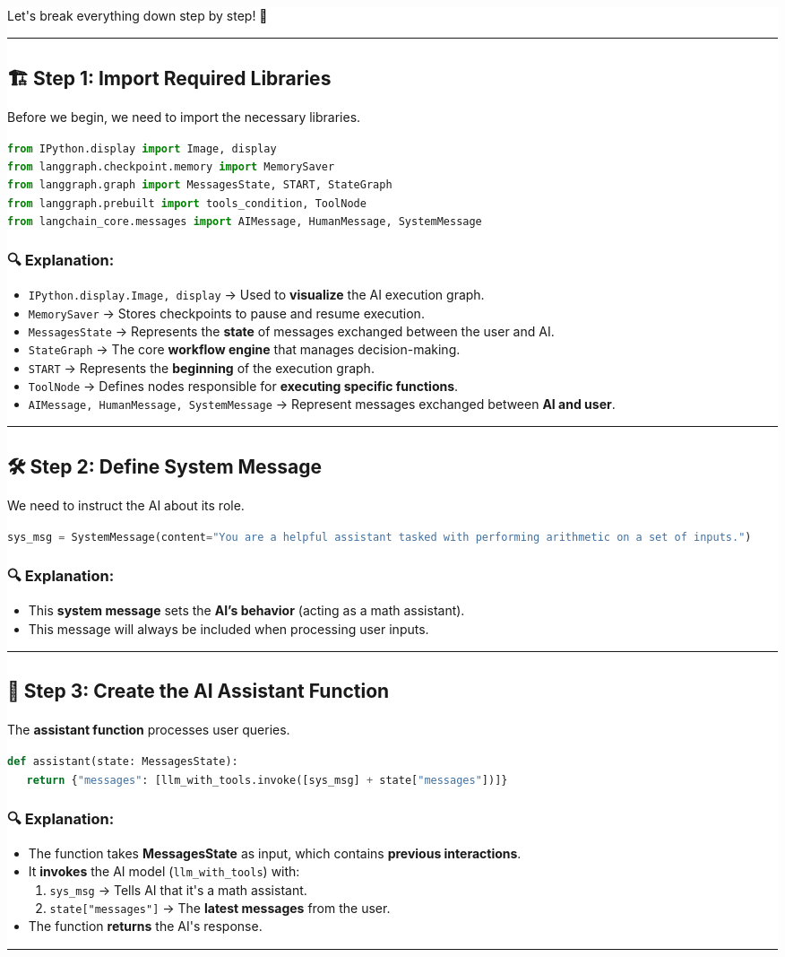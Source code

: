 Let's break everything down step by step! 🔎

---

## 🏗 **Step 1: Import Required Libraries**
Before we begin, we need to import the necessary libraries.

```python
from IPython.display import Image, display
from langgraph.checkpoint.memory import MemorySaver
from langgraph.graph import MessagesState, START, StateGraph
from langgraph.prebuilt import tools_condition, ToolNode
from langchain_core.messages import AIMessage, HumanMessage, SystemMessage
```

### 🔍 **Explanation:**
- `IPython.display.Image, display` → Used to **visualize** the AI execution graph.
- `MemorySaver` → Stores checkpoints to pause and resume execution.
- `MessagesState` → Represents the **state** of messages exchanged between the user and AI.
- `StateGraph` → The core **workflow engine** that manages decision-making.
- `START` → Represents the **beginning** of the execution graph.
- `ToolNode` → Defines nodes responsible for **executing specific functions**.
- `AIMessage, HumanMessage, SystemMessage` → Represent messages exchanged between **AI and user**.

---

## 🛠 **Step 2: Define System Message**
We need to instruct the AI about its role.

```python
sys_msg = SystemMessage(content="You are a helpful assistant tasked with performing arithmetic on a set of inputs.")
```

### 🔍 **Explanation:**
- This **system message** sets the **AI’s behavior** (acting as a math assistant).
- This message will always be included when processing user inputs.

---

## 🤖 **Step 3: Create the AI Assistant Function**
The **assistant function** processes user queries.

```python
def assistant(state: MessagesState):
   return {"messages": [llm_with_tools.invoke([sys_msg] + state["messages"])]}
```

### 🔍 **Explanation:**
- The function takes **MessagesState** as input, which contains **previous interactions**.
- It **invokes** the AI model (`llm_with_tools`) with:
  1. `sys_msg` → Tells AI that it's a math assistant.
  2. `state["messages"]` → The **latest messages** from the user.
- The function **returns** the AI's response.

---